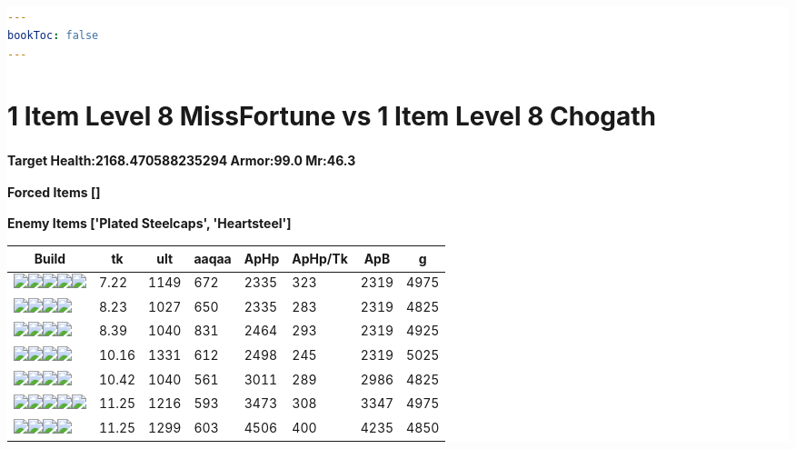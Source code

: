 ```yaml
---
bookToc: false
---
```


# 1 Item Level 8 MissFortune vs 1 Item Level 8 Chogath

**Target Health:2168.470588235294 Armor:99.0 Mr:46.3**


**Forced Items []**


**Enemy Items ['Plated Steelcaps', 'Heartsteel']**




Build | tk | ult | aaqaa |ApHp | ApHp/Tk | ApB | g
-|-|-|-|-|-|-|-
![](/item/6672.png)![](/item/1001.png)![](/item/1055.png)![](/item/1037.png)![](/item/1036.png)|7.22|1149|672|2335|323|2319|4975
![](/item/3124.png)![](/item/1001.png)![](/item/1055.png)![](/item/1037.png)|8.23|1027|650|2335|283|2319|4825
![](/item/3153.png)![](/item/1001.png)![](/item/1055.png)![](/item/1037.png)|8.39|1040|831|2464|293|2319|4925
![](/item/3074.png)![](/item/1001.png)![](/item/1055.png)![](/item/1037.png)|10.16|1331|612|2498|245|2319|5025
![](/item/3091.png)![](/item/1001.png)![](/item/1055.png)![](/item/1037.png)|10.42|1040|561|3011|289|2986|4825
![](/item/6673.png)![](/item/1001.png)![](/item/1055.png)![](/item/1037.png)![](/item/1036.png)|11.25|1216|593|3473|308|3347|4975
![](/item/3156.png)![](/item/1001.png)![](/item/1055.png)![](/item/1038.png)|11.25|1299|603|4506|400|4235|4850







































